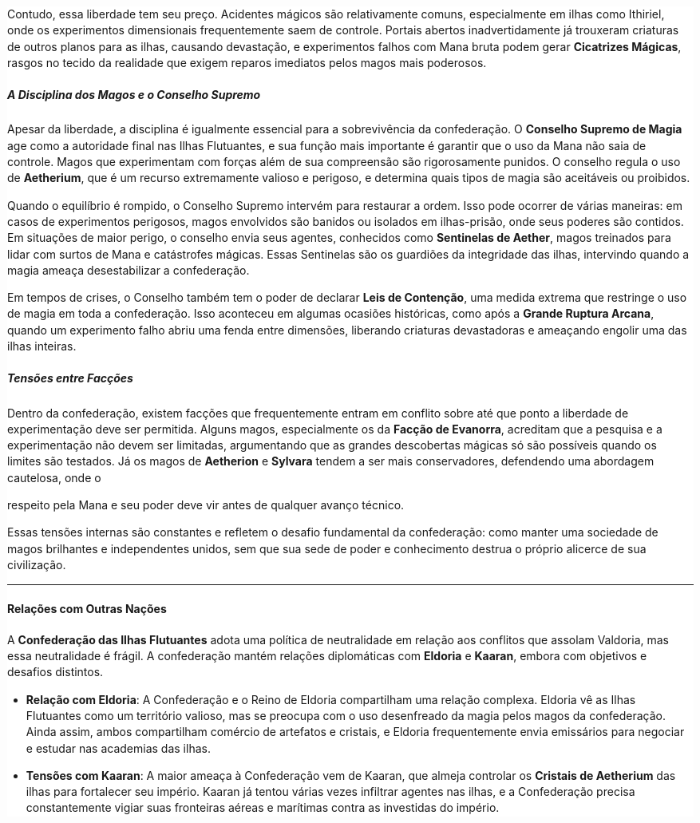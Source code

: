 Contudo, essa liberdade tem seu preço. Acidentes mágicos são relativamente comuns, especialmente em ilhas como Ithiriel, onde os experimentos dimensionais frequentemente saem de controle. Portais abertos inadvertidamente já trouxeram criaturas de outros planos para as ilhas, causando devastação, e experimentos falhos com Mana bruta podem gerar **Cicatrizes Mágicas**, rasgos no tecido da realidade que exigem reparos imediatos pelos magos mais poderosos.

##### **A Disciplina dos Magos e o Conselho Supremo**

Apesar da liberdade, a disciplina é igualmente essencial para a sobrevivência da confederação. O **Conselho Supremo de Magia** age como a autoridade final nas Ilhas Flutuantes, e sua função mais importante é garantir que o uso da Mana não saia de controle. Magos que experimentam com forças além de sua compreensão são rigorosamente punidos. O conselho regula o uso de **Aetherium**, que é um recurso extremamente valioso e perigoso, e determina quais tipos de magia são aceitáveis ou proibidos.

Quando o equilíbrio é rompido, o Conselho Supremo intervém para restaurar a ordem. Isso pode ocorrer de várias maneiras: em casos de experimentos perigosos, magos envolvidos são banidos ou isolados em ilhas-prisão, onde seus poderes são contidos. Em situações de maior perigo, o conselho envia seus agentes, conhecidos como **Sentinelas de Aether**, magos treinados para lidar com surtos de Mana e catástrofes mágicas. Essas Sentinelas são os guardiões da integridade das ilhas, intervindo quando a magia ameaça desestabilizar a confederação.

Em tempos de crises, o Conselho também tem o poder de declarar **Leis de Contenção**, uma medida extrema que restringe o uso de magia em toda a confederação. Isso aconteceu em algumas ocasiões históricas, como após a **Grande Ruptura Arcana**, quando um experimento falho abriu uma fenda entre dimensões, liberando criaturas devastadoras e ameaçando engolir uma das ilhas inteiras.

##### **Tensões entre Facções**

Dentro da confederação, existem facções que frequentemente entram em conflito sobre até que ponto a liberdade de experimentação deve ser permitida. Alguns magos, especialmente os da **Facção de Evanorra**, acreditam que a pesquisa e a experimentação não devem ser limitadas, argumentando que as grandes descobertas mágicas só são possíveis quando os limites são testados. Já os magos de **Aetherion** e **Sylvara** tendem a ser mais conservadores, defendendo uma abordagem cautelosa, onde o

 respeito pela Mana e seu poder deve vir antes de qualquer avanço técnico.

Essas tensões internas são constantes e refletem o desafio fundamental da confederação: como manter uma sociedade de magos brilhantes e independentes unidos, sem que sua sede de poder e conhecimento destrua o próprio alicerce de sua civilização.

---

#### **Relações com Outras Nações**

A **Confederação das Ilhas Flutuantes** adota uma política de neutralidade em relação aos conflitos que assolam Valdoria, mas essa neutralidade é frágil. A confederação mantém relações diplomáticas com **Eldoria** e **Kaaran**, embora com objetivos e desafios distintos.

- **Relação com Eldoria**: A Confederação e o Reino de Eldoria compartilham uma relação complexa. Eldoria vê as Ilhas Flutuantes como um território valioso, mas se preocupa com o uso desenfreado da magia pelos magos da confederação. Ainda assim, ambos compartilham comércio de artefatos e cristais, e Eldoria frequentemente envia emissários para negociar e estudar nas academias das ilhas.

- **Tensões com Kaaran**: A maior ameaça à Confederação vem de Kaaran, que almeja controlar os **Cristais de Aetherium** das ilhas para fortalecer seu império. Kaaran já tentou várias vezes infiltrar agentes nas ilhas, e a Confederação precisa constantemente vigiar suas fronteiras aéreas e marítimas contra as investidas do império.

